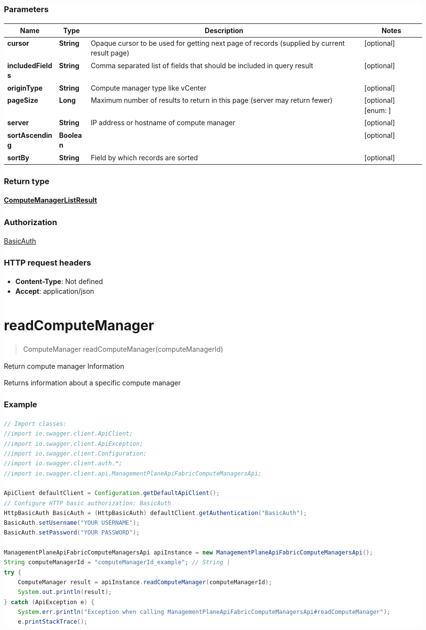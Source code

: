 ```java
```

### Parameters

Name | Type | Description  | Notes
------------- | ------------- | ------------- | -------------
 **cursor** | **String**| Opaque cursor to be used for getting next page of records (supplied by current result page) | [optional]
 **includedFields** | **String**| Comma separated list of fields that should be included in query result | [optional]
 **originType** | **String**| Compute manager type like vCenter | [optional]
 **pageSize** | **Long**| Maximum number of results to return in this page (server may return fewer) | [optional] [enum: ]
 **server** | **String**| IP address or hostname of compute manager | [optional]
 **sortAscending** | **Boolean**|  | [optional]
 **sortBy** | **String**| Field by which records are sorted | [optional]

### Return type

[**ComputeManagerListResult**](ComputeManagerListResult.md)

### Authorization

[BasicAuth](../README.md#BasicAuth)

### HTTP request headers

 - **Content-Type**: Not defined
 - **Accept**: application/json

<a name="readComputeManager"></a>
# **readComputeManager**
> ComputeManager readComputeManager(computeManagerId)

Return compute manager Information

Returns information about a specific compute manager

### Example
```java
// Import classes:
//import io.swagger.client.ApiClient;
//import io.swagger.client.ApiException;
//import io.swagger.client.Configuration;
//import io.swagger.client.auth.*;
//import io.swagger.client.api.ManagementPlaneApiFabricComputeManagersApi;

ApiClient defaultClient = Configuration.getDefaultApiClient();
// Configure HTTP basic authorization: BasicAuth
HttpBasicAuth BasicAuth = (HttpBasicAuth) defaultClient.getAuthentication("BasicAuth");
BasicAuth.setUsername("YOUR USERNAME");
BasicAuth.setPassword("YOUR PASSWORD");

ManagementPlaneApiFabricComputeManagersApi apiInstance = new ManagementPlaneApiFabricComputeManagersApi();
String computeManagerId = "computeManagerId_example"; // String | 
try {
    ComputeManager result = apiInstance.readComputeManager(computeManagerId);
    System.out.println(result);
} catch (ApiException e) {
    System.err.println("Exception when calling ManagementPlaneApiFabricComputeManagersApi#readComputeManager");
    e.printStackTrace();
```